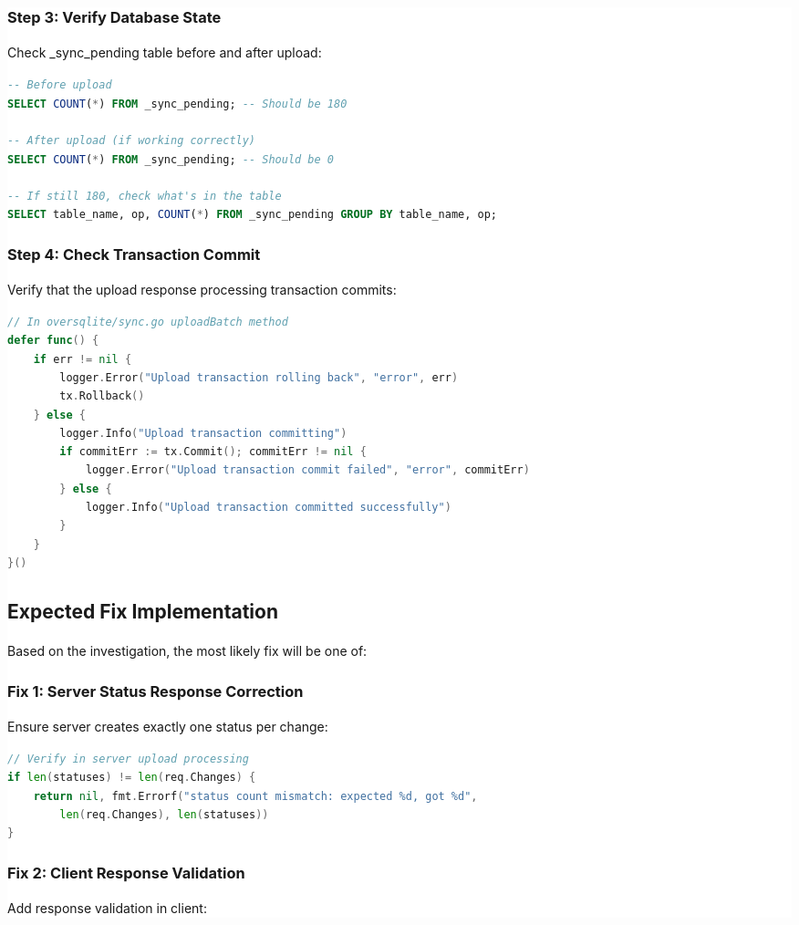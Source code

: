 ### Step 3: Verify Database State
Check _sync_pending table before and after upload:

```sql
-- Before upload
SELECT COUNT(*) FROM _sync_pending; -- Should be 180

-- After upload (if working correctly)  
SELECT COUNT(*) FROM _sync_pending; -- Should be 0

-- If still 180, check what's in the table
SELECT table_name, op, COUNT(*) FROM _sync_pending GROUP BY table_name, op;
```

### Step 4: Check Transaction Commit
Verify that the upload response processing transaction commits:

```go
// In oversqlite/sync.go uploadBatch method
defer func() {
    if err != nil {
        logger.Error("Upload transaction rolling back", "error", err)
        tx.Rollback()
    } else {
        logger.Info("Upload transaction committing")
        if commitErr := tx.Commit(); commitErr != nil {
            logger.Error("Upload transaction commit failed", "error", commitErr)
        } else {
            logger.Info("Upload transaction committed successfully")
        }
    }
}()
```

## Expected Fix Implementation

Based on the investigation, the most likely fix will be one of:

### Fix 1: Server Status Response Correction
Ensure server creates exactly one status per change:

```go
// Verify in server upload processing
if len(statuses) != len(req.Changes) {
    return nil, fmt.Errorf("status count mismatch: expected %d, got %d", 
        len(req.Changes), len(statuses))
}
```

### Fix 2: Client Response Validation
Add response validation in client:
